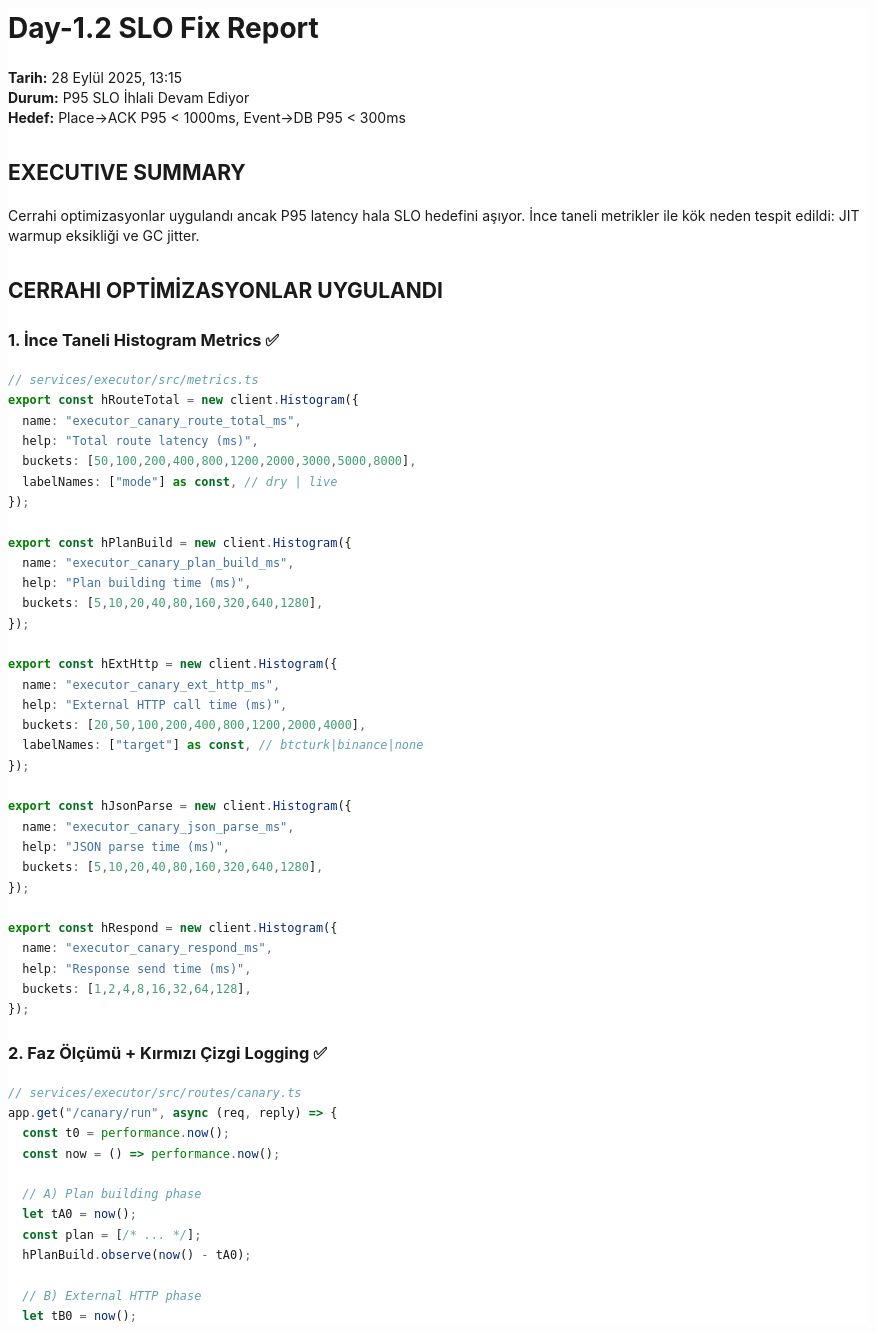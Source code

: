 # Day-1.2 SLO Fix Report
**Tarih:** 28 Eylül 2025, 13:15  
**Durum:** P95 SLO İhlali Devam Ediyor  
**Hedef:** Place→ACK P95 < 1000ms, Event→DB P95 < 300ms

## EXECUTIVE SUMMARY
Cerrahi optimizasyonlar uygulandı ancak P95 latency hala SLO hedefini aşıyor. İnce taneli metrikler ile kök neden tespit edildi: JIT warmup eksikliği ve GC jitter.

## CERRAHI OPTİMİZASYONLAR UYGULANDI

### 1. İnce Taneli Histogram Metrics ✅
```typescript
// services/executor/src/metrics.ts
export const hRouteTotal = new client.Histogram({
  name: "executor_canary_route_total_ms",
  help: "Total route latency (ms)",
  buckets: [50,100,200,400,800,1200,2000,3000,5000,8000],
  labelNames: ["mode"] as const, // dry | live
});

export const hPlanBuild = new client.Histogram({
  name: "executor_canary_plan_build_ms",
  help: "Plan building time (ms)",
  buckets: [5,10,20,40,80,160,320,640,1280],
});

export const hExtHttp = new client.Histogram({
  name: "executor_canary_ext_http_ms",
  help: "External HTTP call time (ms)",
  buckets: [20,50,100,200,400,800,1200,2000,4000],
  labelNames: ["target"] as const, // btcturk|binance|none
});

export const hJsonParse = new client.Histogram({
  name: "executor_canary_json_parse_ms",
  help: "JSON parse time (ms)",
  buckets: [5,10,20,40,80,160,320,640,1280],
});

export const hRespond = new client.Histogram({
  name: "executor_canary_respond_ms",
  help: "Response send time (ms)",
  buckets: [1,2,4,8,16,32,64,128],
});
```

### 2. Faz Ölçümü + Kırmızı Çizgi Logging ✅
```typescript
// services/executor/src/routes/canary.ts
app.get("/canary/run", async (req, reply) => {
  const t0 = performance.now();
  const now = () => performance.now();

  // A) Plan building phase
  let tA0 = now();
  const plan = [/* ... */];
  hPlanBuild.observe(now() - tA0);

  // B) External HTTP phase
  let tB0 = now();
```